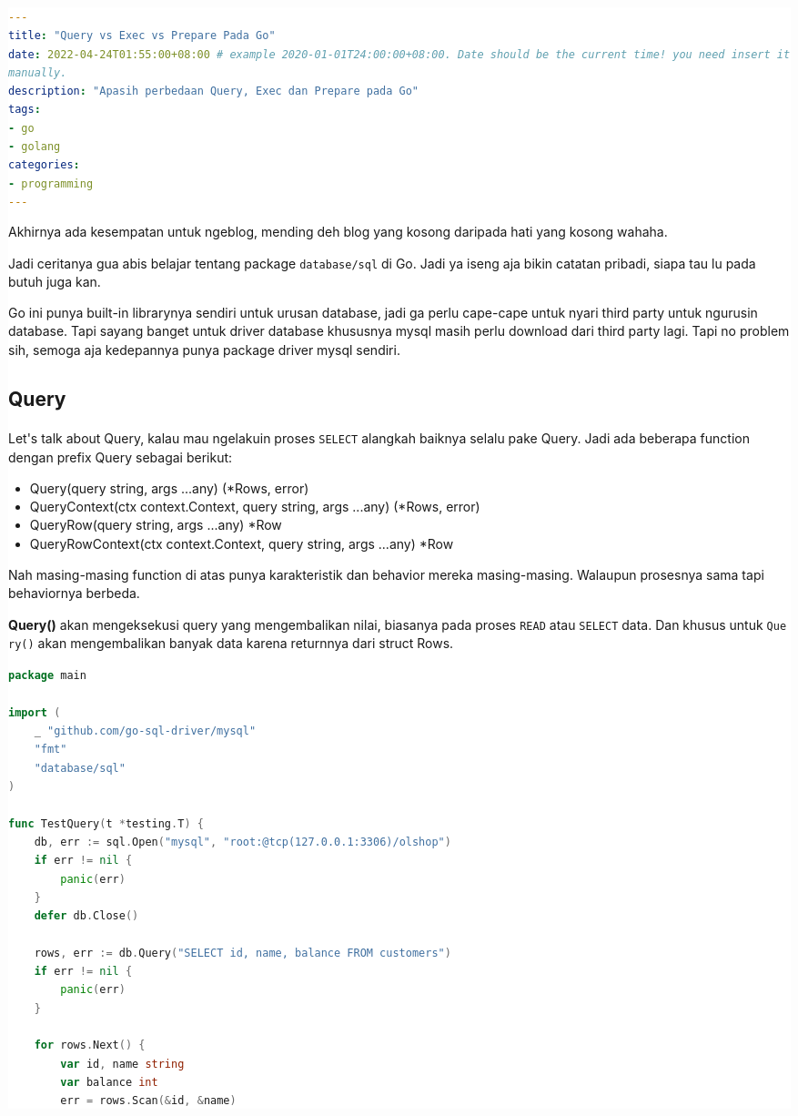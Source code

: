 ```yaml
---
title: "Query vs Exec vs Prepare Pada Go"
date: 2022-04-24T01:55:00+08:00 # example 2020-01-01T24:00:00+08:00. Date should be the current time! you need insert it manually.
description: "Apasih perbedaan Query, Exec dan Prepare pada Go"
tags:
- go
- golang
categories:
- programming
---
```


Akhirnya ada kesempatan untuk ngeblog, mending deh blog yang kosong daripada hati yang kosong wahaha.

Jadi ceritanya gua abis belajar tentang package `database/sql` di Go. Jadi ya iseng aja bikin catatan pribadi, siapa tau lu pada butuh juga kan.

Go ini punya built-in librarynya sendiri untuk urusan database, jadi ga perlu cape-cape untuk nyari third party untuk ngurusin database. Tapi sayang banget untuk driver database khususnya mysql masih perlu download dari third party lagi. Tapi no problem sih, semoga aja kedepannya punya package driver mysql sendiri.

## Query
Let's talk about Query, kalau mau ngelakuin proses `SELECT` alangkah baiknya selalu pake Query. Jadi ada beberapa function dengan prefix Query sebagai berikut:

- Query(query string, args ...any) (*Rows, error)
- QueryContext(ctx context.Context, query string, args ...any) (*Rows, error)
- QueryRow(query string, args ...any) *Row
- QueryRowContext(ctx context.Context, query string, args ...any) *Row

Nah masing-masing function di atas punya karakteristik dan behavior mereka masing-masing. Walaupun prosesnya sama tapi behaviornya berbeda.

**Query()** akan mengeksekusi query yang mengembalikan nilai, biasanya pada proses `READ` atau `SELECT` data. Dan khusus untuk `Query()` akan mengembalikan banyak data karena returnnya dari struct Rows.

```go
package main

import (
    _ "github.com/go-sql-driver/mysql"
    "fmt"
    "database/sql"
)

func TestQuery(t *testing.T) {
    db, err := sql.Open("mysql", "root:@tcp(127.0.0.1:3306)/olshop")
    if err != nil {
        panic(err)
    }
    defer db.Close()

    rows, err := db.Query("SELECT id, name, balance FROM customers")
    if err != nil {
        panic(err)
    }

    for rows.Next() {
        var id, name string
        var balance int
        err = rows.Scan(&id, &name)
```